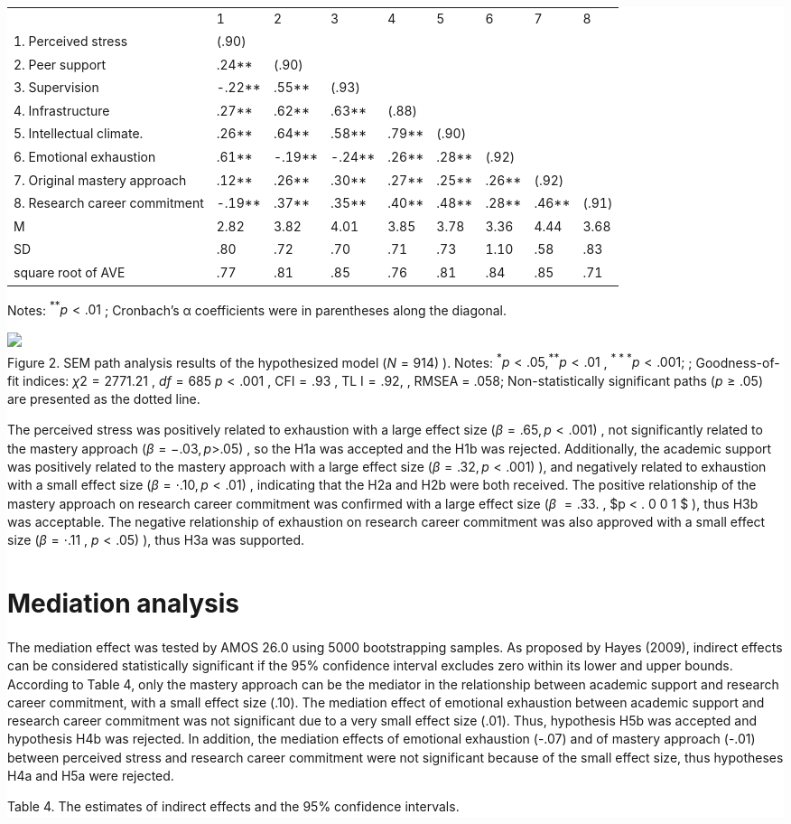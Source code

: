 <html><body><table><tr><td></td><td>1</td><td>2</td><td>3</td><td>4</td><td>5</td><td>6</td><td>7</td><td>8</td></tr><tr><td>1. Perceived stress</td><td>(.90)</td><td></td><td></td><td></td><td></td><td></td><td></td><td></td></tr><tr><td>2. Peer support</td><td>.24**</td><td>(.90)</td><td></td><td></td><td></td><td></td><td></td><td></td></tr><tr><td>3. Supervision</td><td>-.22**</td><td>.55**</td><td>(.93)</td><td></td><td></td><td></td><td></td><td></td></tr><tr><td>4. Infrastructure</td><td>.27**</td><td>.62**</td><td>.63**</td><td>(.88)</td><td></td><td></td><td></td><td></td></tr><tr><td>5. Intellectual climate.</td><td>.26**</td><td>.64**</td><td>.58**</td><td>.79**</td><td>(.90)</td><td></td><td></td><td></td></tr><tr><td>6. Emotional exhaustion</td><td>.61**</td><td>-.19**</td><td>-.24**</td><td>.26**</td><td>.28**</td><td>(.92)</td><td></td><td></td></tr><tr><td>7. Original mastery approach</td><td>.12**</td><td>.26**</td><td>.30**</td><td>.27**</td><td>.25**</td><td>.26**</td><td>(.92)</td><td></td></tr><tr><td>8. Research career commitment</td><td>-.19**</td><td>.37**</td><td>.35**</td><td>.40**</td><td>.48**</td><td>.28**</td><td>.46**</td><td>(.91)</td></tr><tr><td>M</td><td>2.82</td><td>3.82</td><td>4.01</td><td>3.85</td><td>3.78</td><td>3.36</td><td>4.44</td><td>3.68</td></tr><tr><td>SD</td><td>.80</td><td>.72</td><td>.70</td><td>.71</td><td>.73</td><td>1.10</td><td>.58</td><td>.83</td></tr><tr><td>square root of AVE</td><td>.77</td><td>.81</td><td>.85</td><td>.76</td><td>.81</td><td>.84</td><td>.85</td><td>.71</td></tr></table></body></html>

Notes: $^ { * * } p < . 0 1$ ; Cronbach’s α coefficients were in parentheses along the diagonal.

![](img/e1ef48500008c4cef2fb3fcac8de656cb6a469cb922f252a442e41950481cf34.jpg)  
Figure 2. SEM path analysis results of the hypothesized model $( N = 9 1 4 )$ ). Notes: $^ { * } p < . 0 5 , ^ { * * } p < . 0 1$ , $^ { * * * } p < . 0 0 1 ;$ ; Goodness-of-fit indices: $\chi 2 = 2 7 7 1 . 2 1$ , $d f = 6 8 5$ $p < . 0 0 1$ , ${ \mathsf { C F I } } = . 9 3$ , TL $\mathsf { I } = . 9 2 ,$ , RMSEA $=$ .058; Non-statistically significant paths $( p \geq . 0 5 )$ are presented as the dotted line.

The perceived stress was positively related to exhaustion with a large effect size $( \beta = . 6 5 , p < . 0 0 1 )$ , not significantly related to the mastery approach $( \beta = - . 0 3 , p \mathrm { > } . 0 5 )$ , so the H1a was accepted and the H1b was rejected. Additionally, the academic support was positively related to the mastery approach with a large effect size $( \beta = . 3 2 , p { < } . 0 0 1 )$ ), and negatively related to exhaustion with a small effect size $( \beta = \cdot . 1 0 , p < . 0 1 )$ , indicating that the H2a and H2b were both received. The positive relationship of the mastery approach on research career commitment was confirmed with a large effect size $( \beta$ $= . 3 3 .$ , $p < . 0 0 1 $ ), thus H3b was acceptable. The negative relationship of exhaustion on research career commitment was also approved with a small effect size $( \beta = \cdot . 1 1$ , $p < . 0 5 )$ ), thus H3a was supported.

# Mediation analysis

The mediation effect was tested by AMOS 26.0 using 5000 bootstrapping samples. As proposed by Hayes (2009), indirect effects can be considered statistically significant if the $9 5 \%$ confidence interval excludes zero within its lower and upper bounds. According to Table 4, only the mastery approach can be the mediator in the relationship between academic support and research career commitment, with a small effect size (.10). The mediation effect of emotional exhaustion between academic support and research career commitment was not significant due to a very small effect size (.01). Thus, hypothesis H5b was accepted and hypothesis H4b was rejected. In addition, the mediation effects of emotional exhaustion (-.07) and of mastery approach (-.01) between perceived stress and research career commitment were not significant because of the small effect size, thus hypotheses H4a and H5a were rejected.

Table 4. The estimates of indirect effects and the $9 5 \%$ confidence intervals.   
